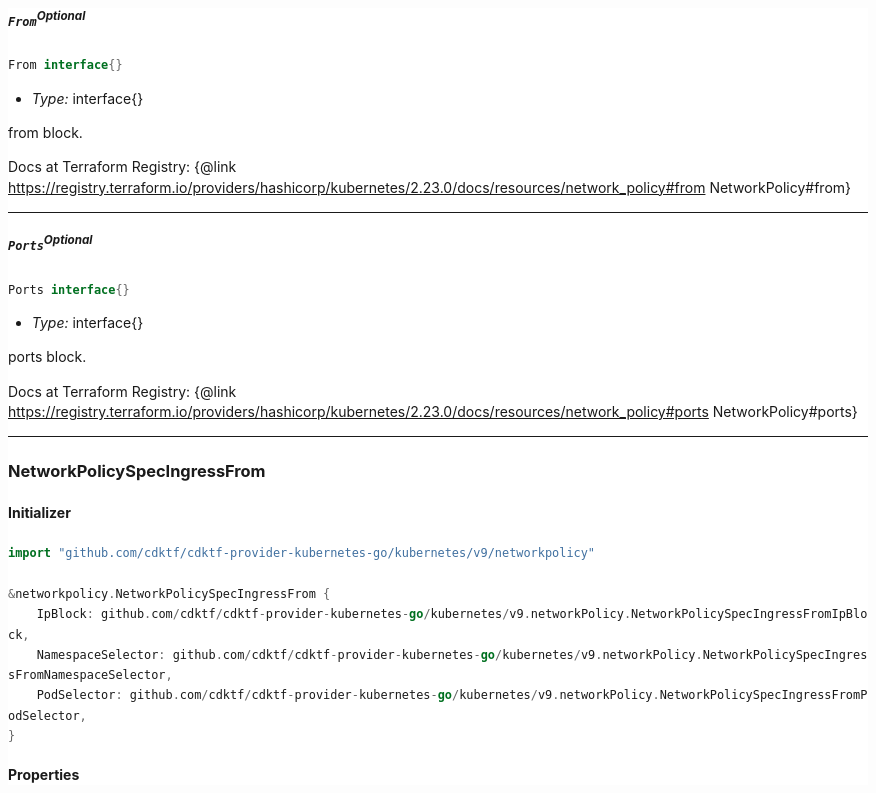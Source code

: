 ##### `From`<sup>Optional</sup> <a name="From" id="@cdktf/provider-kubernetes.networkPolicy.NetworkPolicySpecIngress.property.from"></a>

```go
From interface{}
```

- *Type:* interface{}

from block.

Docs at Terraform Registry: {@link https://registry.terraform.io/providers/hashicorp/kubernetes/2.23.0/docs/resources/network_policy#from NetworkPolicy#from}

---

##### `Ports`<sup>Optional</sup> <a name="Ports" id="@cdktf/provider-kubernetes.networkPolicy.NetworkPolicySpecIngress.property.ports"></a>

```go
Ports interface{}
```

- *Type:* interface{}

ports block.

Docs at Terraform Registry: {@link https://registry.terraform.io/providers/hashicorp/kubernetes/2.23.0/docs/resources/network_policy#ports NetworkPolicy#ports}

---

### NetworkPolicySpecIngressFrom <a name="NetworkPolicySpecIngressFrom" id="@cdktf/provider-kubernetes.networkPolicy.NetworkPolicySpecIngressFrom"></a>

#### Initializer <a name="Initializer" id="@cdktf/provider-kubernetes.networkPolicy.NetworkPolicySpecIngressFrom.Initializer"></a>

```go
import "github.com/cdktf/cdktf-provider-kubernetes-go/kubernetes/v9/networkpolicy"

&networkpolicy.NetworkPolicySpecIngressFrom {
	IpBlock: github.com/cdktf/cdktf-provider-kubernetes-go/kubernetes/v9.networkPolicy.NetworkPolicySpecIngressFromIpBlock,
	NamespaceSelector: github.com/cdktf/cdktf-provider-kubernetes-go/kubernetes/v9.networkPolicy.NetworkPolicySpecIngressFromNamespaceSelector,
	PodSelector: github.com/cdktf/cdktf-provider-kubernetes-go/kubernetes/v9.networkPolicy.NetworkPolicySpecIngressFromPodSelector,
}
```

#### Properties <a name="Properties" id="Properties"></a>
